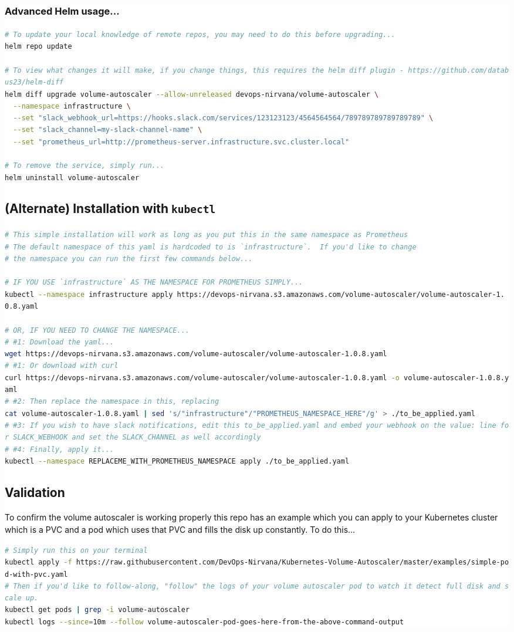 ### Advanced Helm usage...
```bash
# To update your local knowledge of remote repos, you may need to do this before upgrading...
helm repo update

# To view what changes it will make, if you change things, this requires the helm diff plugin - https://github.com/databus23/helm-diff
helm diff upgrade volume-autoscaler --allow-unreleased devops-nirvana/volume-autoscaler \
  --namespace infrastructure \
  --set "slack_webhook_url=https://hooks.slack.com/services/123123123/4564564564/789789789789789789" \
  --set "slack_channel=my-slack-channel-name" \
  --set "prometheus_url=http://prometheus-server.infrastructure.svc.cluster.local"

# To remove the service, simply run...
helm uninstall volume-autoscaler
```


## (Alternate) Installation with `kubectl`

```bash
# This simple installation will work as long as you put this in the same namespace as Prometheus
# The default namespace of this yaml is hardcoded to is `infrastructure`.  If you'd like to change
# the namespace you can run the first few commands below...

# IF YOU USE `infrastructure` AS THE NAMESPACE FOR PROMETHEUS SIMPLY...
kubectl --namespace infrastructure apply https://devops-nirvana.s3.amazonaws.com/volume-autoscaler/volume-autoscaler-1.0.8.yaml

# OR, IF YOU NEED TO CHANGE THE NAMESPACE...
# #1: Download the yaml...
wget https://devops-nirvana.s3.amazonaws.com/volume-autoscaler/volume-autoscaler-1.0.8.yaml
# #1: Or download with curl
curl https://devops-nirvana.s3.amazonaws.com/volume-autoscaler/volume-autoscaler-1.0.8.yaml -o volume-autoscaler-1.0.8.yaml
# #2: Then replace the namespace in this, replacing
cat volume-autoscaler-1.0.8.yaml | sed 's/"infrastructure"/"PROMETHEUS_NAMESPACE_HERE"/g' > ./to_be_applied.yaml
# #3: If you wish to have slack notifications, edit this to_be_applied.yaml and embed your webhook on the value: line for SLACK_WEBHOOK and set the SLACK_CHANNEL as well accordingly
# #4: Finally, apply it...
kubectl --namespace REPLACEME_WITH_PROMETHEUS_NAMESPACE apply ./to_be_applied.yaml
```

## Validation

To confirm the volume autoscaler is working properly this repo has an example which you can apply to your Kubernetes cluster which is a PVC and a pod which uses that PVC and fills the disk up constantly. To do this...

```bash
# Simply run this on your terminal
kubectl apply -f https://raw.githubusercontent.com/DevOps-Nirvana/Kubernetes-Volume-Autoscaler/master/examples/simple-pod-with-pvc.yaml
# Then if you'd like to follow-along, "follow" the logs of your volume autoscaler pod to watch it detect full disk and scale up.
kubectl get pods | grep -i volume-autoscaler
kubectl logs --since=10m --follow volume-autoscaler-pod-goes-here-from-the-above-command-output
```
